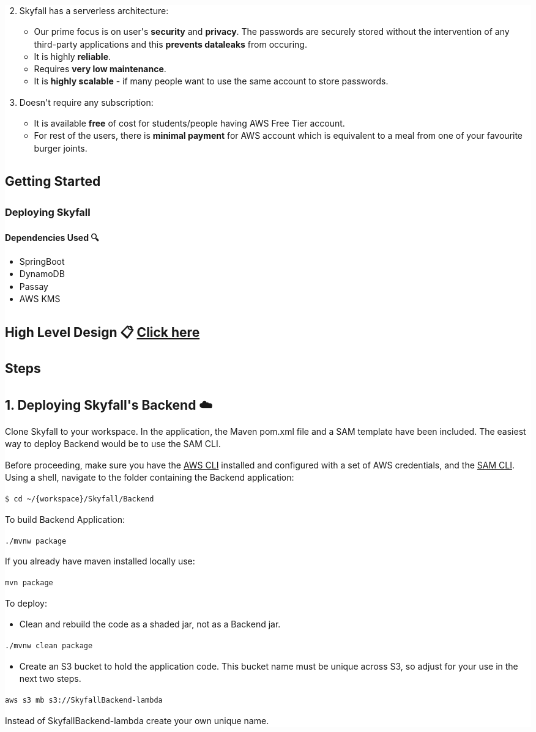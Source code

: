 2. Skyfall has a serverless architecture:

     * Our prime focus is on user's **security** and **privacy**. The passwords are securely stored without the intervention of any third-party applications and this **prevents dataleaks** from occuring.
     * It is highly **reliable**.
     * Requires **very low maintenance**.
     * It is **highly scalable** - if many people want to use the same account to store passwords.
3. Doesn't require any subscription:

    * It is available **free** of cost for students/people having AWS Free Tier account.
    * For rest of the users, there is **minimal payment** for AWS account which is equivalent to a meal from one of your favourite burger joints.

## Getting Started

### Deploying Skyfall

#### Dependencies Used 🔍
* SpringBoot
* DynamoDB
* Passay
* AWS KMS

## High Level Design 📋 [Click here](HLD.md)

## Steps 
## 1. Deploying Skyfall's Backend ☁️
Clone Skyfall to your workspace. In the application, the Maven pom.xml file and a SAM template have been included. The easiest way to deploy Backend would be to use the SAM CLI.

Before proceeding, make sure you have the [AWS CLI](https://aws.amazon.com/cli/) installed and configured with a set of AWS credentials, and the [SAM CLI](https://github.com/awslabs/aws-sam-cli).
Using a shell, navigate to the folder containing the Backend application:

```
$ cd ~/{workspace}/Skyfall/Backend
```

To build Backend Application:
```
./mvnw package
```

If you already have maven installed locally use:
```
mvn package
````

To deploy:
* Clean and rebuild the code as a shaded jar, not as a Backend jar.
```
./mvnw clean package
```
* Create an S3 bucket to hold the application code. This bucket name must be unique across S3, so adjust for your use in the next two steps.
```
aws s3 mb s3://SkyfallBackend-lambda
```
Instead of SkyfallBackend-lambda create your own unique name.
